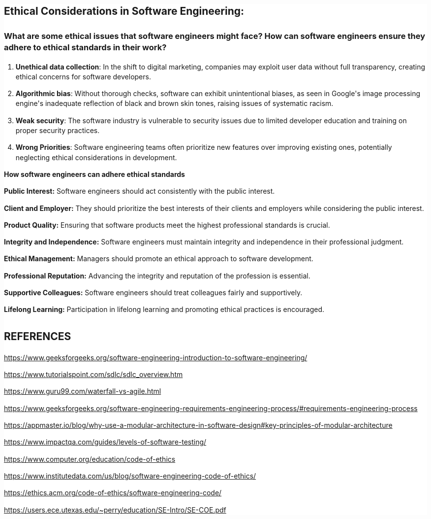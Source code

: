 ## Ethical Considerations in Software Engineering:

### What are some ethical issues that software engineers might face? How can software engineers ensure they adhere to ethical standards in their work?

1. **Unethical data collection**: In the shift to digital marketing, companies may exploit user data without full transparency, creating ethical concerns for software developers.

2. **Algorithmic bias**: Without thorough checks, software can exhibit unintentional biases, as seen in Google's image processing engine's inadequate reflection of black and brown skin tones, raising issues of systematic racism.

3. **Weak security**: The software industry is vulnerable to security issues due to limited developer education and training on proper security practices.

4. **Wrong Priorities**: Software engineering teams often prioritize new features over improving existing ones, potentially neglecting ethical considerations in development.

**How software engineers can adhere ethical standards**

**Public Interest:** Software engineers should act consistently with the public interest.

**Client and Employer:** They should prioritize the best interests of their clients and employers while considering the public interest.

**Product Quality:** Ensuring that software products meet the highest professional standards is crucial.

**Integrity and Independence:** Software engineers must maintain integrity and independence in their professional judgment.

**Ethical Management:** Managers should promote an ethical approach to software development.

**Professional Reputation:** Advancing the integrity and reputation of the profession is essential.

**Supportive Colleagues:** Software engineers should treat colleagues fairly and supportively.

**Lifelong Learning:** Participation in lifelong learning and promoting ethical practices is encouraged.

## REFERENCES

https://www.geeksforgeeks.org/software-engineering-introduction-to-software-engineering/

https://www.tutorialspoint.com/sdlc/sdlc_overview.htm

https://www.guru99.com/waterfall-vs-agile.html

https://www.geeksforgeeks.org/software-engineering-requirements-engineering-process/#requirements-engineering-process

https://appmaster.io/blog/why-use-a-modular-architecture-in-software-design#key-principles-of-modular-architecture

https://www.impactqa.com/guides/levels-of-software-testing/

https://www.computer.org/education/code-of-ethics

https://www.institutedata.com/us/blog/software-engineering-code-of-ethics/

https://ethics.acm.org/code-of-ethics/software-engineering-code/

https://users.ece.utexas.edu/~perry/education/SE-Intro/SE-COE.pdf




